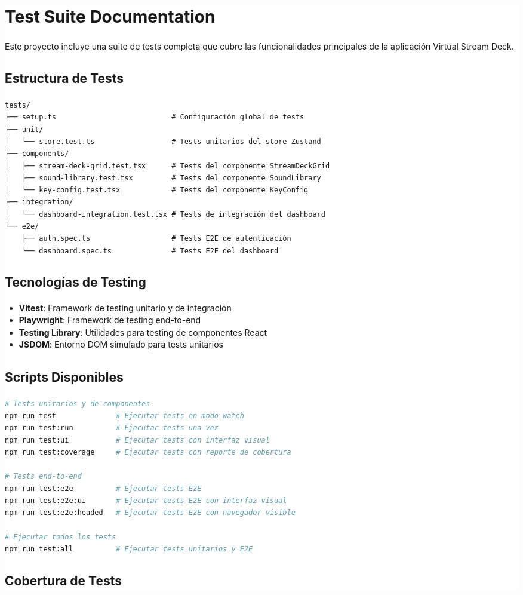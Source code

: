 # Test Suite Documentation

Este proyecto incluye una suite de tests completa que cubre las funcionalidades principales de la aplicación Virtual Stream Deck.

## Estructura de Tests

```
tests/
├── setup.ts                           # Configuración global de tests
├── unit/
│   └── store.test.ts                  # Tests unitarios del store Zustand
├── components/
│   ├── stream-deck-grid.test.tsx      # Tests del componente StreamDeckGrid
│   ├── sound-library.test.tsx         # Tests del componente SoundLibrary
│   └── key-config.test.tsx            # Tests del componente KeyConfig
├── integration/
│   └── dashboard-integration.test.tsx # Tests de integración del dashboard
└── e2e/
    ├── auth.spec.ts                   # Tests E2E de autenticación
    └── dashboard.spec.ts              # Tests E2E del dashboard
```

## Tecnologías de Testing

- **Vitest**: Framework de testing unitario y de integración
- **Playwright**: Framework de testing end-to-end
- **Testing Library**: Utilidades para testing de componentes React
- **JSDOM**: Entorno DOM simulado para tests unitarios

## Scripts Disponibles

```bash
# Tests unitarios y de componentes
npm run test              # Ejecutar tests en modo watch
npm run test:run          # Ejecutar tests una vez
npm run test:ui           # Ejecutar tests con interfaz visual
npm run test:coverage     # Ejecutar tests con reporte de cobertura

# Tests end-to-end
npm run test:e2e          # Ejecutar tests E2E
npm run test:e2e:ui       # Ejecutar tests E2E con interfaz visual
npm run test:e2e:headed   # Ejecutar tests E2E con navegador visible

# Ejecutar todos los tests
npm run test:all          # Ejecutar tests unitarios y E2E
```

## Cobertura de Tests
